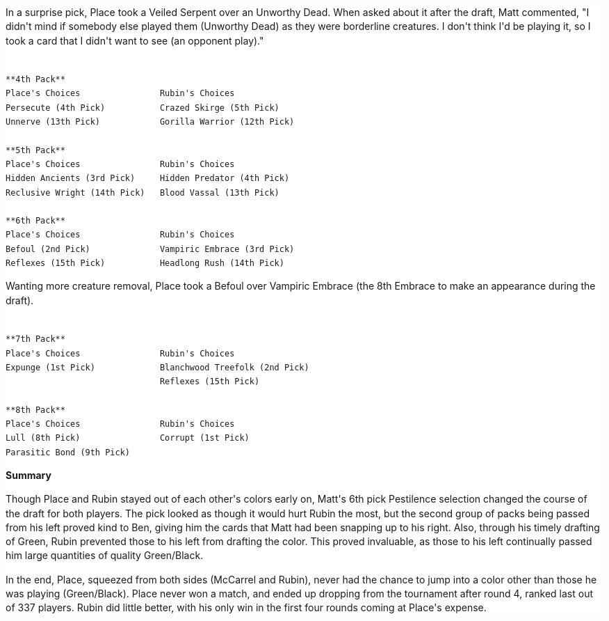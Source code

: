 In a surprise pick, Place took a Veiled Serpent over an Unworthy Dead. When asked about it after the draft, Matt commented, "I didn't mind if somebody else played them (Unworthy Dead) as they were borderline creatures. I don't think I'd be playing it, so I took a card that I didn't want to see (an opponent play)."



```

**4th Pack**
Place's Choices                Rubin's Choices
Persecute (4th Pick)           Crazed Skirge (5th Pick)
Unnerve (13th Pick)            Gorilla Warrior (12th Pick)

**5th Pack**
Place's Choices                Rubin's Choices
Hidden Ancients (3rd Pick)     Hidden Predator (4th Pick)
Reclusive Wright (14th Pick)   Blood Vassal (13th Pick)

**6th Pack**
Place's Choices                Rubin's Choices
Befoul (2nd Pick)              Vampiric Embrace (3rd Pick)
Reflexes (15th Pick)           Headlong Rush (14th Pick)

```

Wanting more creature removal, Place took a Befoul over Vampiric Embrace (the 8th Embrace to make an appearance during the draft).



```

**7th Pack**
Place's Choices                Rubin's Choices
Expunge (1st Pick)             Blanchwood Treefolk (2nd Pick)
                               Reflexes (15th Pick)

**8th Pack**
Place's Choices                Rubin's Choices
Lull (8th Pick)                Corrupt (1st Pick)
Parasitic Bond (9th Pick)

```

**Summary**


Though Place and Rubin stayed out of each other's colors early on, Matt's 6th pick Pestilence selection changed the course of the draft for both players. The pick looked as though it would hurt Rubin the most, but the second group of packs being passed from his left proved kind to Ben, giving him the cards that Matt had been snapping up to his right. Also, through his timely drafting of Green, Rubin prevented those to his left from drafting the color. This proved invaluable, as those to his left continually passed him large quantities of quality Green/Black.


In the end, Place, squeezed from both sides (McCarrel and Rubin), never had the chance to jump into a color other than those he was playing (Green/Black). Place never won a match, and ended up dropping from the tournament after round 4, ranked last out of 337 players. Rubin did little better, with his only win in the first four rounds coming at Place's expense.








